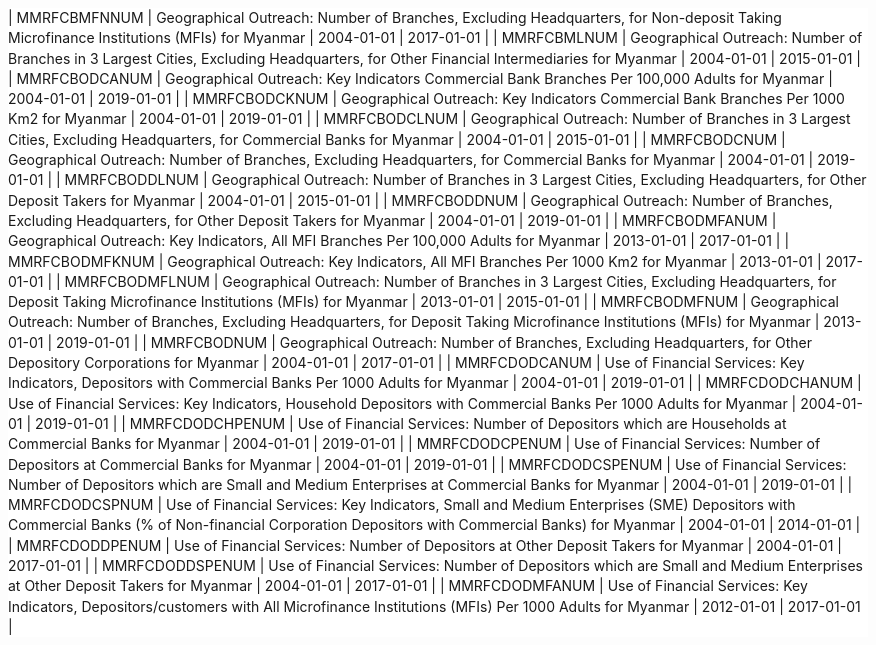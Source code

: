 | MMRFCBMFNNUM        | Geographical Outreach: Number of Branches, Excluding Headquarters, for Non-deposit Taking Microfinance Institutions (MFIs) for Myanmar                                                             | 2004-01-01          | 2017-01-01        |
| MMRFCBMLNUM         | Geographical Outreach: Number of Branches in 3 Largest Cities, Excluding Headquarters, for Other Financial Intermediaries for Myanmar                                                              | 2004-01-01          | 2015-01-01        |
| MMRFCBODCANUM       | Geographical Outreach: Key Indicators Commercial Bank Branches Per 100,000 Adults for Myanmar                                                                                                      | 2004-01-01          | 2019-01-01        |
| MMRFCBODCKNUM       | Geographical Outreach: Key Indicators Commercial Bank Branches Per 1000 Km2 for Myanmar                                                                                                            | 2004-01-01          | 2019-01-01        |
| MMRFCBODCLNUM       | Geographical Outreach: Number of Branches in 3 Largest Cities, Excluding Headquarters, for Commercial Banks for Myanmar                                                                            | 2004-01-01          | 2015-01-01        |
| MMRFCBODCNUM        | Geographical Outreach: Number of Branches, Excluding Headquarters, for Commercial Banks for Myanmar                                                                                                | 2004-01-01          | 2019-01-01        |
| MMRFCBODDLNUM       | Geographical Outreach: Number of Branches in 3 Largest Cities, Excluding Headquarters, for Other Deposit Takers for Myanmar                                                                        | 2004-01-01          | 2015-01-01        |
| MMRFCBODDNUM        | Geographical Outreach: Number of Branches, Excluding Headquarters, for Other Deposit Takers for Myanmar                                                                                            | 2004-01-01          | 2019-01-01        |
| MMRFCBODMFANUM      | Geographical Outreach: Key Indicators, All MFI Branches Per 100,000 Adults for Myanmar                                                                                                             | 2013-01-01          | 2017-01-01        |
| MMRFCBODMFKNUM      | Geographical Outreach: Key Indicators, All MFI Branches Per 1000 Km2 for Myanmar                                                                                                                   | 2013-01-01          | 2017-01-01        |
| MMRFCBODMFLNUM      | Geographical Outreach: Number of Branches in 3 Largest Cities, Excluding Headquarters, for Deposit Taking Microfinance Institutions (MFIs) for Myanmar                                             | 2013-01-01          | 2015-01-01        |
| MMRFCBODMFNUM       | Geographical Outreach: Number of Branches, Excluding Headquarters, for Deposit Taking Microfinance Institutions (MFIs) for Myanmar                                                                 | 2013-01-01          | 2019-01-01        |
| MMRFCBODNUM         | Geographical Outreach: Number of Branches, Excluding Headquarters, for Other Depository Corporations for Myanmar                                                                                   | 2004-01-01          | 2017-01-01        |
| MMRFCDODCANUM       | Use of Financial Services: Key Indicators, Depositors with Commercial Banks Per 1000 Adults for Myanmar                                                                                            | 2004-01-01          | 2019-01-01        |
| MMRFCDODCHANUM      | Use of Financial Services: Key Indicators, Household Depositors with Commercial Banks Per 1000 Adults for Myanmar                                                                                  | 2004-01-01          | 2019-01-01        |
| MMRFCDODCHPENUM     | Use of Financial Services: Number of Depositors which are Households at Commercial Banks for Myanmar                                                                                               | 2004-01-01          | 2019-01-01        |
| MMRFCDODCPENUM      | Use of Financial Services: Number of Depositors at Commercial Banks for Myanmar                                                                                                                    | 2004-01-01          | 2019-01-01        |
| MMRFCDODCSPENUM     | Use of Financial Services: Number of Depositors which are Small and Medium Enterprises at Commercial Banks for Myanmar                                                                             | 2004-01-01          | 2019-01-01        |
| MMRFCDODCSPNUM      | Use of Financial Services: Key Indicators, Small and Medium Enterprises (SME) Depositors with Commercial Banks (% of Non-financial Corporation Depositors with Commercial Banks) for Myanmar       | 2004-01-01          | 2014-01-01        |
| MMRFCDODDPENUM      | Use of Financial Services: Number of Depositors at Other Deposit Takers for Myanmar                                                                                                                | 2004-01-01          | 2017-01-01        |
| MMRFCDODDSPENUM     | Use of Financial Services: Number of Depositors which are Small and Medium Enterprises at Other Deposit Takers for Myanmar                                                                         | 2004-01-01          | 2017-01-01        |
| MMRFCDODMFANUM      | Use of Financial Services: Key Indicators, Depositors/customers with All Microfinance Institutions (MFIs) Per 1000 Adults for Myanmar                                                              | 2012-01-01          | 2017-01-01        |
